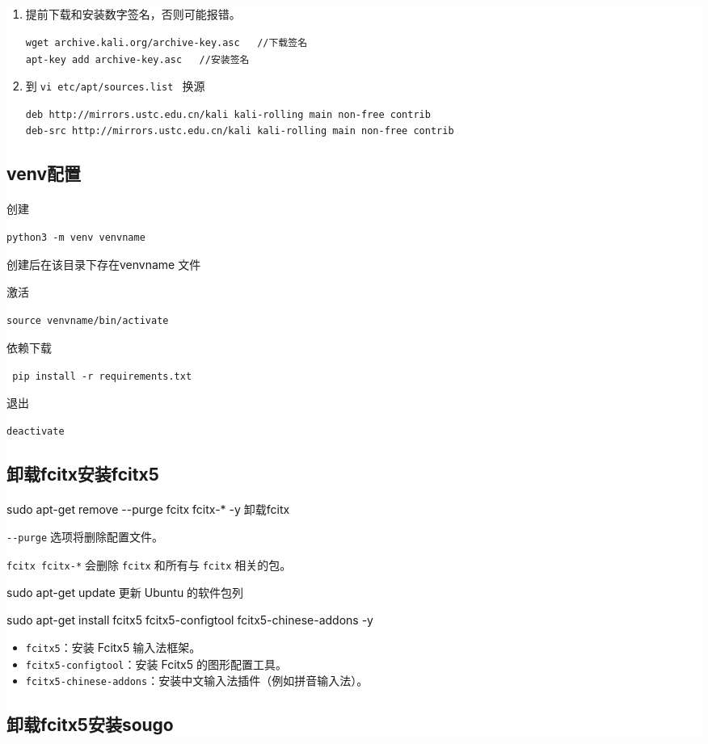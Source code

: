 1. 提前下载和安装数字签名，否则可能报错。

    ```Linux
    wget archive.kali.org/archive-key.asc   //下载签名
    apt-key add archive-key.asc   //安装签名
    ```

2. 到 `vi etc/apt/sources.list `​ 换源

    ```Linux
    deb http://mirrors.ustc.edu.cn/kali kali-rolling main non-free contrib
    deb-src http://mirrors.ustc.edu.cn/kali kali-rolling main non-free contrib
    ```

## venv配置

创建

```
python3 -m venv venvname
```

创建后在该目录下存在venvname 文件

激活

```
source venvname/bin/activate
```

依赖下载

```
 pip install -r requirements.txt 
```

退出

```
deactivate
```

## 卸载fcitx安装fcitx5

sudo apt-get remove --purge fcitx fcitx-* -y    卸载fcitx

​`--purge`​ 选项将删除配置文件。

​`fcitx fcitx-*`​ 会删除 `fcitx`​ 和所有与 `fcitx`​ 相关的包。

sudo apt-get update    更新 Ubuntu 的软件包列

sudo apt-get install fcitx5 fcitx5-configtool fcitx5-chinese-addons -y

* ​`fcitx5`​：安装 Fcitx5 输入法框架。
* ​`fcitx5-configtool`​：安装 Fcitx5 的图形配置工具。
* ​`fcitx5-chinese-addons`​：安装中文输入法插件（例如拼音输入法）。

## 卸载fcitx5安装sougo
